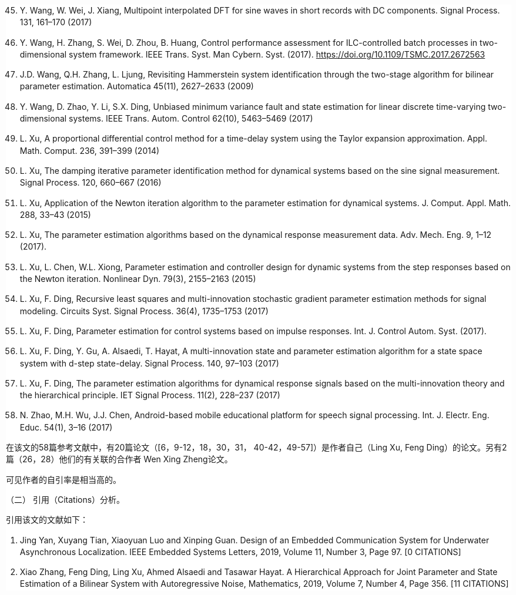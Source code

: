 45. Y. Wang, W. Wei, J. Xiang, Multipoint interpolated DFT for sine waves in short records with DC components. Signal Process. 131, 161–170 (2017)

46. Y. Wang, H. Zhang, S. Wei, D. Zhou, B. Huang, Control performance assessment for ILC-controlled batch processes in two-dimensional system framework. IEEE Trans. Syst. Man Cybern. Syst. (2017).  https://doi.org/10.1109/TSMC.2017.2672563

47. J.D. Wang, Q.H. Zhang, L. Ljung, Revisiting Hammerstein system identification through the two-stage algorithm for bilinear parameter estimation. Automatica 45(11), 2627–2633 (2009)

48. Y. Wang, D. Zhao, Y. Li, S.X. Ding, Unbiased minimum variance fault and state estimation for linear discrete time-varying two-dimensional systems. IEEE Trans. Autom. Control 62(10), 5463–5469 (2017)

49. L. Xu, A proportional differential control method for a time-delay system using the Taylor expansion approximation. Appl. Math. Comput. 236, 391–399 (2014)

50. L. Xu, The damping iterative parameter identification method for dynamical systems based on the sine signal measurement. Signal Process. 120, 660–667 (2016)

51. L. Xu, Application of the Newton iteration algorithm to the parameter estimation for dynamical systems. J. Comput. Appl. Math. 288, 33–43 (2015)

52. L. Xu, The parameter estimation algorithms based on the dynamical response measurement data. Adv. Mech. Eng. 9, 1–12 (2017).

53. L. Xu, L. Chen, W.L. Xiong, Parameter estimation and controller design for dynamic systems from the step responses based on the Newton iteration. Nonlinear Dyn. 79(3), 2155–2163 (2015)

54. L. Xu, F. Ding, Recursive least squares and multi-innovation stochastic gradient parameter estimation methods for signal modeling. Circuits Syst. Signal Process. 36(4), 1735–1753 (2017)

55. L. Xu, F. Ding, Parameter estimation for control systems based on impulse responses. Int. J. Control Autom. Syst. (2017).

56. L. Xu, F. Ding, Y. Gu, A. Alsaedi, T. Hayat, A multi-innovation state and parameter estimation algorithm for a state space system with d-step state-delay. Signal Process. 140, 97–103 (2017)

57. L. Xu, F. Ding, The parameter estimation algorithms for dynamical response signals based on the multi-innovation theory and the hierarchical principle. IET Signal Process. 11(2), 228–237 (2017)

58. N. Zhao, M.H. Wu, J.J. Chen, Android-based mobile educational platform for speech signal processing. Int. J. Electr. Eng. Educ. 54(1), 3–16 (2017)

在该文的58篇参考文献中，有20篇论文（[6，9-12，18，30，31， 40-42，49-57]）是作者自己（Ling Xu, Feng Ding）的论文。另有2篇（26，28）他们的有关联的合作者 Wen Xing Zheng论文。

可见作者的自引率是相当高的。

（二） 引用（Citations）分析。

引用该文的文献如下：

1. Jing Yan, Xuyang Tian, Xiaoyuan Luo and Xinping Guan. Design of an Embedded Communication System for Underwater Asynchronous Localization. IEEE Embedded Systems Letters, 2019, Volume 11, Number 3, Page 97. [0 CITATIONS]

2. Xiao Zhang, Feng Ding, Ling Xu, Ahmed Alsaedi and Tasawar Hayat. A Hierarchical Approach for Joint Parameter and State Estimation of a Bilinear System with Autoregressive Noise,  Mathematics, 2019, Volume 7, Number 4, Page 356. [11 CITATIONS]
